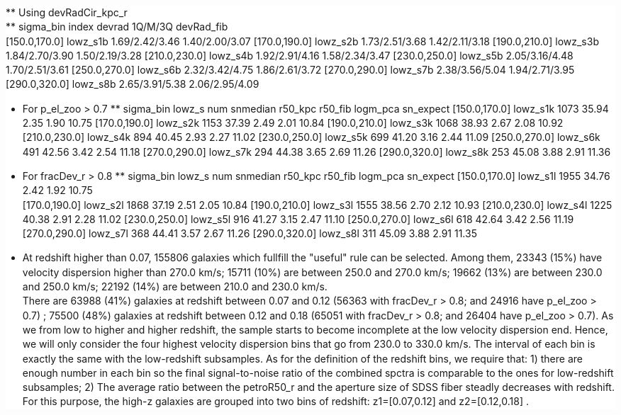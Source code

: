   ** Using devRadCir_kpc_r                         
  ** sigma_bin       index    devrad 1Q/M/3Q  devRad_fib     
     [150.0,170.0]  lowz_s1b  1.69/2.42/3.46  1.40/2.00/3.07 
     [170.0,190.0]  lowz_s2b  1.73/2.51/3.68  1.42/2.11/3.18
     [190.0,210.0]  lowz_s3b  1.84/2.70/3.90  1.50/2.19/3.28
     [210.0,230.0]  lowz_s4b  1.92/2.91/4.16  1.58/2.34/3.47
     [230.0,250.0]  lowz_s5b  2.05/3.16/4.48  1.70/2.51/3.61
     [250.0,270.0]  lowz_s6b  2.32/3.42/4.75  1.86/2.61/3.72
     [270.0,290.0]  lowz_s7b  2.38/3.56/5.04  1.94/2.71/3.95 
     [290.0,320.0]  lowz_s8b  2.65/3.91/5.38  2.06/2.95/4.09

+ For p_el_zoo > 0.7
  ** sigma_bin     lowz_s     num  snmedian r50_kpc  r50_fib logm_pca sn_expect 
     [150.0,170.0] lowz_s1k  1073   35.94    2.35      1.90    10.75 
     [170.0,190.0] lowz_s2k  1153   37.39    2.49      2.01    10.84
     [190.0,210.0] lowz_s3k  1068   38.93    2.67      2.08    10.92  
     [210.0,230.0] lowz_s4k   894   40.45    2.93      2.27    11.02 
     [230.0,250.0] lowz_s5k   699   41.20    3.16      2.44    11.09
     [250.0,270.0] lowz_s6k   491   42.56    3.42      2.54    11.18
     [270.0,290.0] lowz_s7k   294   44.38    3.65      2.69    11.26
     [290.0,320.0] lowz_s8k   253   45.08    3.88      2.91    11.36

+ For fracDev_r > 0.8
  ** sigma_bin     lowz_s     num  snmedian r50_kpc  r50_fib logm_pca sn_expect 
     [150.0,170.0] lowz_s1l  1955   34.76    2.42      1.92    10.75   
     [170.0,190.0] lowz_s2l  1868   37.19    2.51      2.05    10.84
     [190.0,210.0] lowz_s3l  1555   38.56    2.70      2.12    10.93
     [210.0,230.0] lowz_s4l  1225   40.38    2.91      2.28    11.02
     [230.0,250.0] lowz_s5l   916   41.27    3.15      2.47    11.10 
     [250.0,270.0] lowz_s6l   618   42.64    3.42      2.56    11.19  
     [270.0,290.0] lowz_s7l   368   44.41    3.57      2.67    11.26
     [290.0,320.0] lowz_s8l   311   45.09    3.88      2.91    11.35


+ At redshift higher than 0.07, 155806 galaxies which fullfill the "useful" rule 
  can be selected.  Among them, 23343 (15%) have velocity dispersion higher than 
  270.0 km/s; 15711 (10%) are between 250.0 and 270.0 km/s; 19662 (13%) are 
  between 230.0 and 250.0 km/s; 22192 (14%) are between 210.0 and 230.0 km/s.  
  There are 63988 (41%) galaxies at redshift between 0.07 and 0.12 (56363 with 
  fracDev_r > 0.8; and 24916 have p_el_zoo > 0.7) ; 75500 (48%) galaxies at 
  redshift between 0.12 and 0.18 (65051 with fracDev_r > 0.8; and 26404 have 
  p_el_zoo > 0.7).  As we from low to higher and higher redshift, the sample 
  starts to become incomplete at the low velocity dispersion end.  Hence, we 
  will only consider the four highest velocity dispersion bins that go from 
  230.0 to 330.0 km/s.  The interval of each bin is exactly the same with the 
  low-redshift subsamples.  As for the definition of the redshift bins, we 
  require that: 1) there are enough number in each bin so the final 
  signal-to-noise ratio of the combined spctra is comparable to the ones for 
  low-redshift subsamples; 2) The average ratio between the petroR50_r and the 
  aperture size of SDSS fiber steadly decreases with redshift.  
  For this purpose, the high-z galaxies are grouped into two bins of redshift: 
  z1=[0.07,0.12] and z2=[0.12,0.18] .
